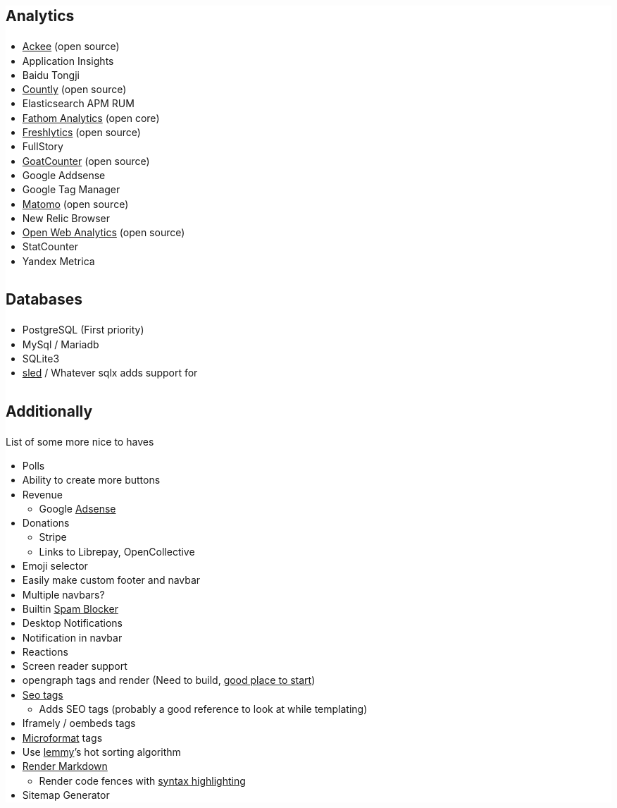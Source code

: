 ## Analytics

* [Ackee](https://ackee.electerious.com) (open source)
* Application Insights
* Baidu Tongji
* [Countly](https://count.ly) (open source)
* Elasticsearch APM RUM
* [Fathom Analytics](https://github.com/usefathom/fathom) (open core)
* [Freshlytics](https://github.com/sheshbabu/freshlytics)  (open source)
* FullStory
* [GoatCounter](https://www.goatcounter.com) (open source)
* Google Addsense
* Google Tag Manager
* [Matomo](https://matomo.org/)  (open source)
* New Relic Browser
* [Open Web Analytics](http://www.openwebanalytics.com/)  (open source)
* StatCounter
* Yandex Metrica

## Databases

* PostgreSQL (First priority)
* MySql / Mariadb
* SQLite3
* [sled](https://github.com/spacejam/sled) / Whatever sqlx adds support for

## Additionally

List of some more nice to haves

* Polls
* Ability to create more buttons
* Revenue
  * Google [Adsense]( https://github.com/discoursehosting/discourse-adsense)
* Donations
  * Stripe
  * Links to Librepay, OpenCollective
* Emoji selector
* Easily make custom footer and navbar
* Multiple navbars?
* Builtin [Spam Blocker](https://github.com/zenoxygen/bayespam)
* Desktop Notifications
* Notification in navbar
* Reactions
* Screen reader support
* opengraph tags and render (Need to build, [good place to start](https://github.com/mobomo/opengraph/blob/master/lib/opengraph.rb))
* [Seo tags](https://github.com/v17development/flarum-seo)
  * Adds SEO tags (probably a good reference to look at while templating)
* Iframely / oembeds tags
* [Microformat](http://microformats.org/wiki/microformats2) tags
* Use [lemmy](https://github.com/LemmyNet/lemmy)’s hot sorting algorithm
* [Render Markdown](https://github.com/raphlinus/pulldown-cmark)
  * Render code fences with [syntax highlighting](https://github.com/trishume/syntect)
* Sitemap Generator

